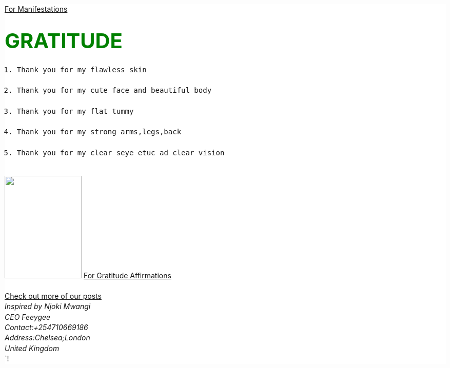 <a href="https://blog.gratefulness.me/manifestation-affirmations/" target="_blank"> For Manifestations</a><br></p2>
<h3><p3 style="color:green;font-size:40px;"><b>GRATITUDE</b></h3>
<ol>
<pre>
<li>Thank you for my flawless skin</li>
<li>Thank you for my cute face and beautiful body</li>
<li>Thank you for my flat tummy</li>
<li>Thank you for my strong arms,legs,back</li>
<li>Thank you for my clear <bdo dir="rtl">cute eyes</bdo> ad clear vision</li>
</pre>
</ol>
<img src="gratitude.jpg" width="150" height="200">
<a href="https://blog.gratefulness.me/gratitude-affirmations/" target="_blank"> For Gratitude Affirmations</a><br></p3><br>
<a href="page2.html" target="_blank"> Check out more of our posts</a>

<footer>
<address>
    Inspired by Njoki Mwangi<br>
    CEO Feeygee<br>
    Contact:+254710669186<br>
    Address:Chelsea;London<br>
    United Kingdom<br>
</address>
</footer>
</body>
</html>`!
